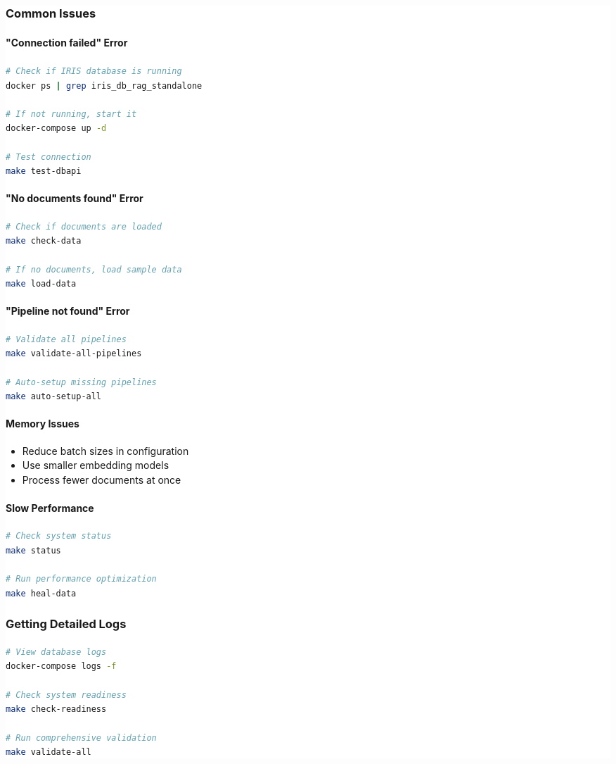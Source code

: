 ### Common Issues

#### "Connection failed" Error
```bash
# Check if IRIS database is running
docker ps | grep iris_db_rag_standalone

# If not running, start it
docker-compose up -d

# Test connection
make test-dbapi
```

#### "No documents found" Error
```bash
# Check if documents are loaded
make check-data

# If no documents, load sample data
make load-data
```

#### "Pipeline not found" Error
```bash
# Validate all pipelines
make validate-all-pipelines

# Auto-setup missing pipelines
make auto-setup-all
```

#### Memory Issues
- Reduce batch sizes in configuration
- Use smaller embedding models
- Process fewer documents at once

#### Slow Performance
```bash
# Check system status
make status

# Run performance optimization
make heal-data
```

### Getting Detailed Logs

```bash
# View database logs
docker-compose logs -f

# Check system readiness
make check-readiness

# Run comprehensive validation
make validate-all
```

